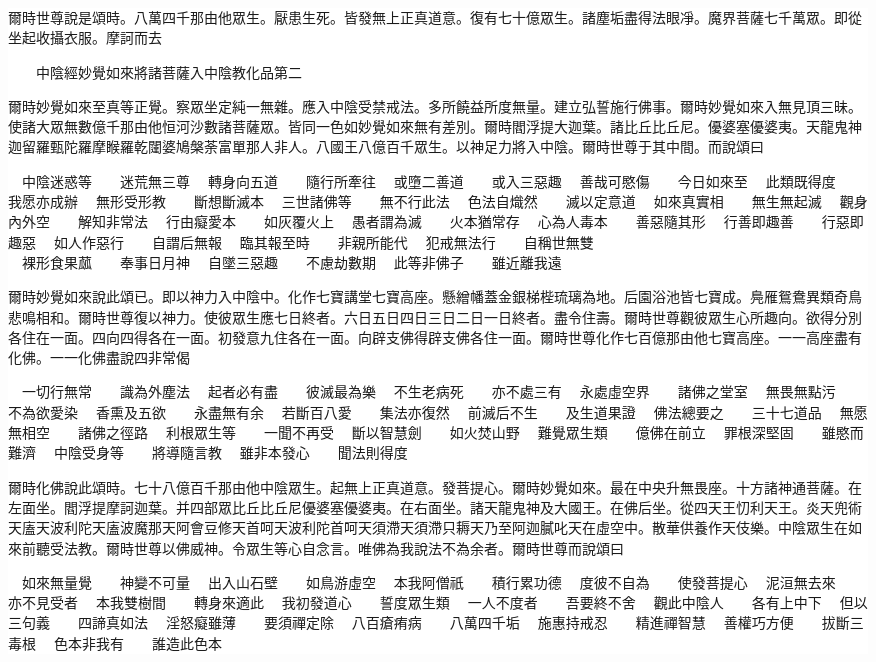 爾時世尊說是頌時。八萬四千那由他眾生。厭患生死。皆發無上正真道意。復有七十億眾生。諸塵垢盡得法眼凈。魔界菩薩七千萬眾。即從坐起收攝衣服。摩訶而去

　　中陰經妙覺如來將諸菩薩入中陰教化品第二

爾時妙覺如來至真等正覺。察眾坐定純一無雜。應入中陰受禁戒法。多所饒益所度無量。建立弘誓施行佛事。爾時妙覺如來入無見頂三昧。使諸大眾無數億千那由他恒河沙數諸菩薩眾。皆同一色如妙覺如來無有差別。爾時閻浮提大迦葉。諸比丘比丘尼。優婆塞優婆夷。天龍鬼神迦留羅甄陀羅摩睺羅乾闥婆鳩槃荼富單那人非人。八國王八億百千眾生。以神足力將入中陰。爾時世尊于其中間。而說頌曰

　中陰迷惑等　　迷荒無三尊
　轉身向五道　　隨行所牽往
　或墮二善道　　或入三惡趣
　善哉可愍傷　　今日如來至
　此類既得度　　我愿亦成辦
　無形受形教　　斷想斷滅本
　三世諸佛等　　無不行此法
　色法自熾然　　滅以定意道
　如來真實相　　無生無起滅
　觀身內外空　　解知非常法
　行由癡愛本　　如灰覆火上
　愚者謂為滅　　火本猶常存
　心為人毒本　　善惡隨其形
　行善即趣善　　行惡即趣惡
     　如人作惡行　　自謂后無報
　臨其報至時　　非親所能代
　犯戒無法行　　自稱世無雙　     
　裸形食果蓏　　奉事日月神
　自墜三惡趣　　不慮劫數期
　此等非佛子　　雖近離我遠　

爾時妙覺如來說此頌已。即以神力入中陰中。化作七寶講堂七寶高座。懸繒幡蓋金銀梯梐琉璃為地。后園浴池皆七寶成。鳧雁鴛鴦異類奇鳥悲鳴相和。爾時世尊復以神力。使彼眾生應七日終者。六日五日四日三日二日一日終者。盡令住壽。爾時世尊觀彼眾生心所趣向。欲得分別各住在一面。四向四得各在一面。初發意九住各在一面。向辟支佛得辟支佛各住一面。爾時世尊化作七百億那由他七寶高座。一一高座盡有化佛。一一化佛盡說四非常偈

　一切行無常　　識為外塵法
　起者必有盡　　彼滅最為樂
　不生老病死　　亦不處三有
　永處虛空界　　諸佛之堂室
　無畏無點污　　不為欲愛染
　香熏及五欲　　永盡無有余
　若斷百八愛　　集法亦復然
　前滅后不生　　及生道果證
　佛法總要之　　三十七道品
　無愿無相空　　諸佛之徑路
　利根眾生等　　一聞不再受
　斷以智慧劍　　如火焚山野
　難覺眾生類　　億佛在前立
　罪根深堅固　　雖愍而難濟
　中陰受身等　　將導隨言教
　雖非本發心　　聞法則得度　

爾時化佛說此頌時。七十八億百千那由他中陰眾生。起無上正真道意。發菩提心。爾時妙覺如來。最在中央升無畏座。十方諸神通菩薩。在左面坐。閻浮提摩訶迦葉。并四部眾比丘比丘尼優婆塞優婆夷。在右面坐。諸天龍鬼神及大國王。在佛后坐。從四天王忉利天王。炎天兜術天廅天波利陀天廅波魔那天阿會豆修天首呵天波利陀首呵天須滯天須滯只耨天乃至阿迦膩叱天在虛空中。散華供養作天伎樂。中陰眾生在如來前聽受法教。爾時世尊以佛威神。令眾生等心自念言。唯佛為我說法不為余者。爾時世尊而說頌曰

　如來無量覺　　神變不可量
　出入山石壁　　如鳥游虛空
　本我阿僧祇　　積行累功德
　度彼不自為　　使發菩提心
　泥洹無去來　　亦不見受者
　本我雙樹間　　轉身來適此
　我初發道心　　誓度眾生類
　一人不度者　　吾要終不舍
　觀此中陰人　　各有上中下
　但以三句義　　四諦真如法
　淫怒癡雖薄　　要須禪定除
　八百瘡痏病　　八萬四千垢
　施惠持戒忍　　精進禪智慧
　善權巧方便　　拔斷三毒根
　色本非我有　　誰造此色本